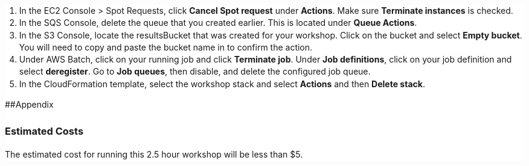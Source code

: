 1. In the EC2 Console > Spot Requests, click **Cancel Spot request** under **Actions**. Make sure **Terminate instances** is checked.
2. In the SQS Console, delete the queue that you created earlier. This is located under **Queue Actions**.
3. In the S3 Console, locate the resultsBucket that was created for your workshop. Click on the bucket and select **Empty bucket**. You will need to copy and paste the bucket name in to confirm the action. 
4. Under AWS Batch, click on your running job and click **Terminate job**. Under **Job definitions**, click on your job definition and select **deregister**. Go to **Job queues**, then disable, and delete the configured job queue.
5. In the CloudFormation template, select the workshop stack and select **Actions** and then **Delete stack**.

<a name="appendix"></a>
##Appendix

### Estimated Costs
The estimated cost for running this 2.5 hour workshop will be less than $5.



